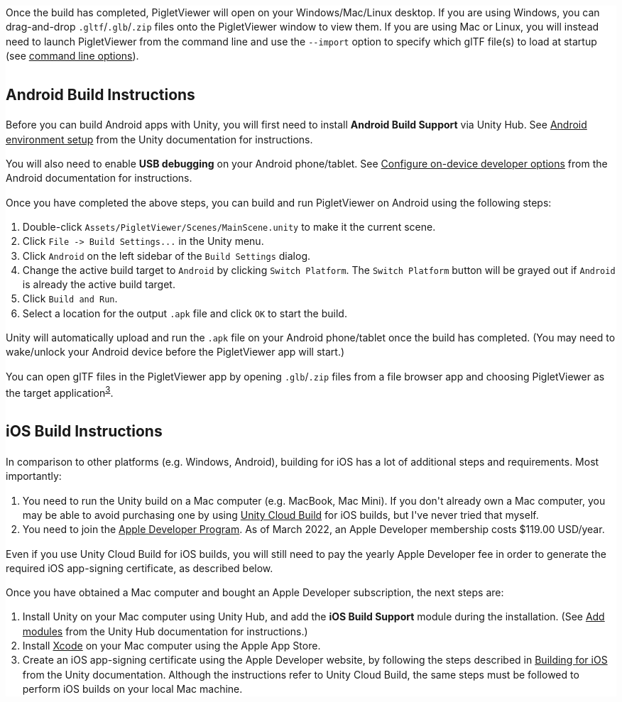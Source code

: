 Once the build has completed, PigletViewer will open on your Windows/Mac/Linux desktop. If you are using Windows, you can drag-and-drop `.gltf`/`.glb`/`.zip` files onto the PigletViewer window to view them. If you are using Mac or Linux, you will instead need to launch PigletViewer from the command line and use the `--import` option to specify which glTF file(s) to load at startup (see [command line options](#command-line-options)). 

## Android Build Instructions

Before you can build Android apps with Unity, you will first need to
install **Android Build Support** via Unity Hub. See [Android
environment
setup](https://docs.unity3d.com/Manual/android-sdksetup.html) from the
Unity documentation for instructions.

You will also need to enable **USB debugging** on your Android
phone/tablet. See [Configure on-device developer
options](https://developer.android.com/studio/debug/dev-options) from
the Android documentation for instructions.

Once you have completed the above steps, you can build and run PigletViewer on Android using the following steps: 

1. Double-click `Assets/PigletViewer/Scenes/MainScene.unity` to make it the current scene.
2. Click `File -> Build Settings...` in the Unity menu.
3. Click `Android` on the left sidebar of the `Build Settings` dialog.
4. Change the active build target to `Android` by clicking `Switch Platform`. The `Switch Platform` button will be grayed out if `Android` is already the active build target.
5. Click `Build and Run`.
6. Select a location for the output `.apk` file and click `OK` to start the build.

Unity will automatically upload and run the `.apk` file on your Android phone/tablet once the build has completed. (You may need to wake/unlock your Android device before the PigletViewer app will start.)

You can open glTF files in the PigletViewer app by opening `.glb`/`.zip` files from a file browser app and choosing PigletViewer as the target application<sup>[3](#footnote3)</sup>.

## iOS Build Instructions

In comparison to other platforms (e.g. Windows, Android), building for iOS has a lot of additional steps and requirements. Most importantly:

1. You need to run the Unity build on a Mac computer (e.g. MacBook, Mac Mini). If you don't already own a Mac computer, you may be able to avoid purchasing one by using [Unity Cloud Build](https://unity.com/features/cloud-build) for iOS builds, but I've never tried that myself.
2. You need to join the [Apple Developer Program](https://developer.apple.com/programs/enroll/). As of March 2022, an Apple Developer membership costs $119.00 USD/year.

Even if you use Unity Cloud Build for iOS builds, you will still need to pay the yearly Apple Developer fee in order to generate the required iOS app-signing certificate, as described below.

Once you have obtained a Mac computer and bought an Apple Developer subscription, the next steps are:

1. Install Unity on your Mac computer using Unity Hub, and add the **iOS Build Support** module during the installation. (See [Add modules](https://docs.unity3d.com/hub/manual/AddModules.html) from the Unity Hub documentation for instructions.)
2. Install [Xcode](https://developer.apple.com/xcode/) on your Mac computer using the Apple App Store.
3. Create an iOS app-signing certificate using the Apple Developer website, by following the steps described in [Building for iOS](https://docs.unity3d.com/Manual/UnityCloudBuildiOS.html) from the Unity documentation. Although the instructions refer to Unity Cloud Build, the same steps must be followed to perform iOS builds on your local Mac machine.
